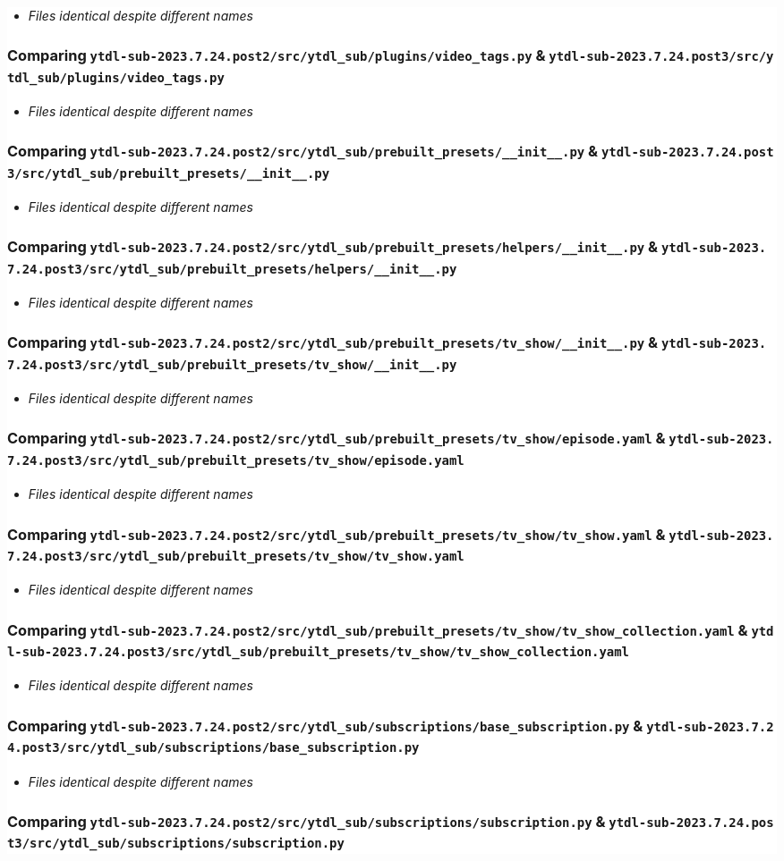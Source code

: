  * *Files identical despite different names*

### Comparing `ytdl-sub-2023.7.24.post2/src/ytdl_sub/plugins/video_tags.py` & `ytdl-sub-2023.7.24.post3/src/ytdl_sub/plugins/video_tags.py`

 * *Files identical despite different names*

### Comparing `ytdl-sub-2023.7.24.post2/src/ytdl_sub/prebuilt_presets/__init__.py` & `ytdl-sub-2023.7.24.post3/src/ytdl_sub/prebuilt_presets/__init__.py`

 * *Files identical despite different names*

### Comparing `ytdl-sub-2023.7.24.post2/src/ytdl_sub/prebuilt_presets/helpers/__init__.py` & `ytdl-sub-2023.7.24.post3/src/ytdl_sub/prebuilt_presets/helpers/__init__.py`

 * *Files identical despite different names*

### Comparing `ytdl-sub-2023.7.24.post2/src/ytdl_sub/prebuilt_presets/tv_show/__init__.py` & `ytdl-sub-2023.7.24.post3/src/ytdl_sub/prebuilt_presets/tv_show/__init__.py`

 * *Files identical despite different names*

### Comparing `ytdl-sub-2023.7.24.post2/src/ytdl_sub/prebuilt_presets/tv_show/episode.yaml` & `ytdl-sub-2023.7.24.post3/src/ytdl_sub/prebuilt_presets/tv_show/episode.yaml`

 * *Files identical despite different names*

### Comparing `ytdl-sub-2023.7.24.post2/src/ytdl_sub/prebuilt_presets/tv_show/tv_show.yaml` & `ytdl-sub-2023.7.24.post3/src/ytdl_sub/prebuilt_presets/tv_show/tv_show.yaml`

 * *Files identical despite different names*

### Comparing `ytdl-sub-2023.7.24.post2/src/ytdl_sub/prebuilt_presets/tv_show/tv_show_collection.yaml` & `ytdl-sub-2023.7.24.post3/src/ytdl_sub/prebuilt_presets/tv_show/tv_show_collection.yaml`

 * *Files identical despite different names*

### Comparing `ytdl-sub-2023.7.24.post2/src/ytdl_sub/subscriptions/base_subscription.py` & `ytdl-sub-2023.7.24.post3/src/ytdl_sub/subscriptions/base_subscription.py`

 * *Files identical despite different names*

### Comparing `ytdl-sub-2023.7.24.post2/src/ytdl_sub/subscriptions/subscription.py` & `ytdl-sub-2023.7.24.post3/src/ytdl_sub/subscriptions/subscription.py`
